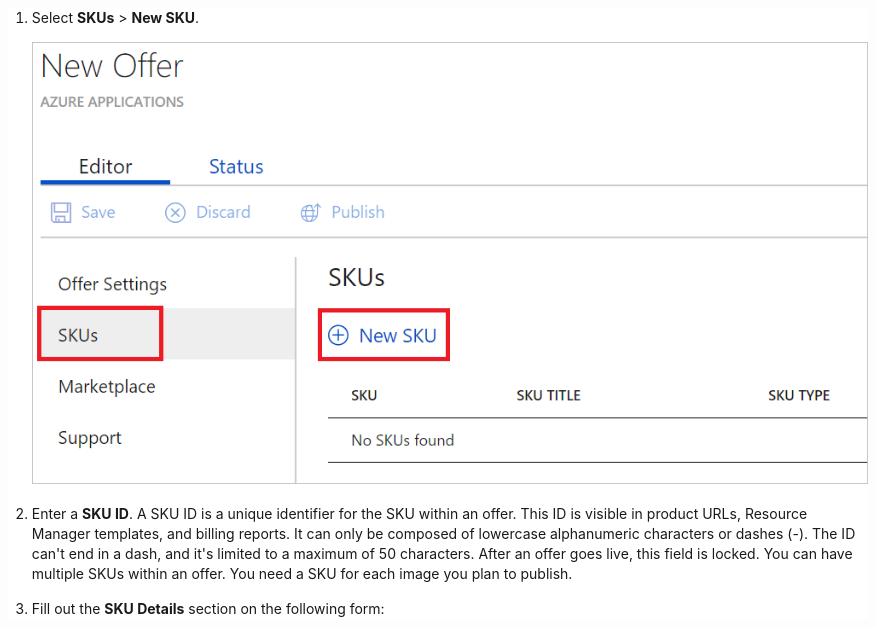 1. Select **SKUs** > **New SKU**.

   ![Select new SKU](./media/publish-marketplace-app/newOffer_skus.png)

1. Enter a **SKU ID**. A SKU ID is a unique identifier for the SKU within an offer. This ID is visible in product URLs, Resource Manager templates, and billing reports. It can only be composed of lowercase alphanumeric characters or dashes (-). The ID can't end in a dash, and it's limited to a maximum of 50 characters. After an offer goes live, this field is locked. You can have multiple SKUs within an offer. You need a SKU for each image you plan to publish.

1. Fill out the **SKU Details** section on the following form:
